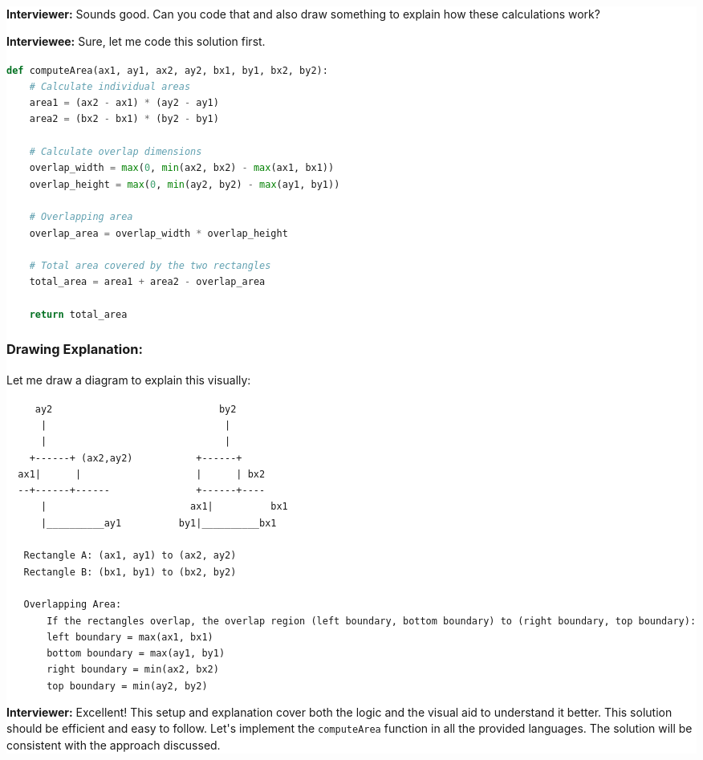 **Interviewer:** 
Sounds good. Can you code that and also draw something to explain how these calculations work?

**Interviewee:** 
Sure, let me code this solution first.

```python
def computeArea(ax1, ay1, ax2, ay2, bx1, by1, bx2, by2):
    # Calculate individual areas
    area1 = (ax2 - ax1) * (ay2 - ay1)
    area2 = (bx2 - bx1) * (by2 - by1)
    
    # Calculate overlap dimensions
    overlap_width = max(0, min(ax2, bx2) - max(ax1, bx1))
    overlap_height = max(0, min(ay2, by2) - max(ay1, by1))
    
    # Overlapping area
    overlap_area = overlap_width * overlap_height
    
    # Total area covered by the two rectangles
    total_area = area1 + area2 - overlap_area
    
    return total_area
```

### Drawing Explanation:

Let me draw a diagram to explain this visually:

```plaintext
     ay2                             by2
      |                               |
      |                               |
    +------+ (ax2,ay2)           +------+
  ax1|      |                    |      | bx2
  --+------+------               +------+----
      |                         ax1|          bx1
      |__________ay1          by1|__________bx1

   Rectangle A: (ax1, ay1) to (ax2, ay2)
   Rectangle B: (bx1, by1) to (bx2, by2)

   Overlapping Area:
       If the rectangles overlap, the overlap region (left boundary, bottom boundary) to (right boundary, top boundary):
       left boundary = max(ax1, bx1)
       bottom boundary = max(ay1, by1)
       right boundary = min(ax2, bx2)
       top boundary = min(ay2, by2)
```

**Interviewer:**
Excellent! This setup and explanation cover both the logic and the visual aid to understand it better. This solution should be efficient and easy to follow.
Let's implement the `computeArea` function in all the provided languages. The solution will be consistent with the approach discussed.
